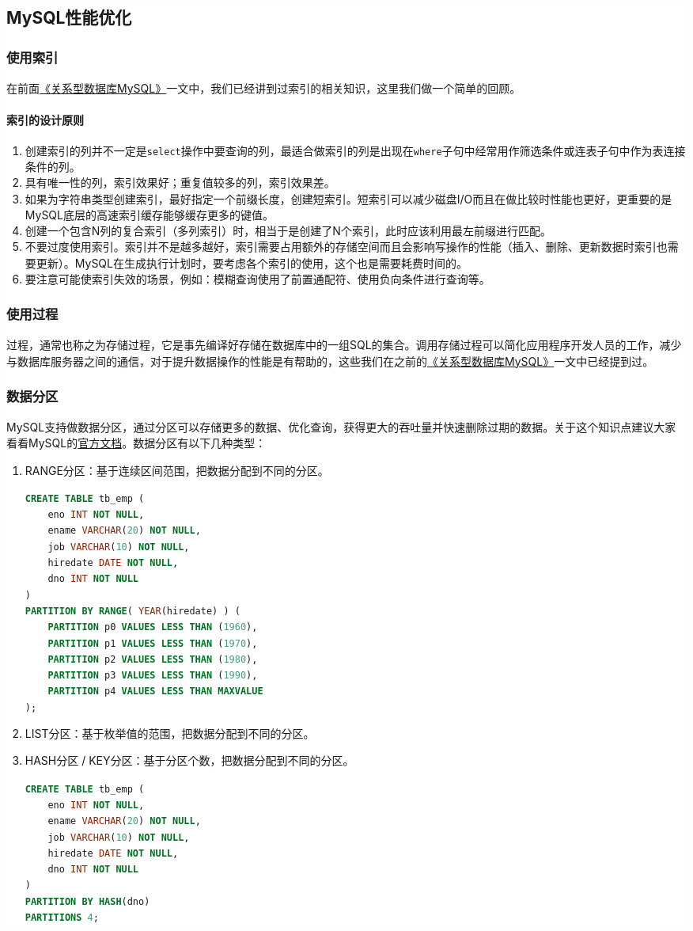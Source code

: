 ## MySQL性能优化

### 使用索引

在前面[《关系型数据库MySQL》](../Day36-40/36-38.关系型数据库MySQL.md)一文中，我们已经讲到过索引的相关知识，这里我们做一个简单的回顾。

#### 索引的设计原则

1. 创建索引的列并不一定是`select`操作中要查询的列，最适合做索引的列是出现在`where`子句中经常用作筛选条件或连表子句中作为表连接条件的列。
2. 具有唯一性的列，索引效果好；重复值较多的列，索引效果差。
3. 如果为字符串类型创建索引，最好指定一个前缀长度，创建短索引。短索引可以减少磁盘I/O而且在做比较时性能也更好，更重要的是MySQL底层的高速索引缓存能够缓存更多的键值。
4. 创建一个包含N列的复合索引（多列索引）时，相当于是创建了N个索引，此时应该利用最左前缀进行匹配。
5. 不要过度使用索引。索引并不是越多越好，索引需要占用额外的存储空间而且会影响写操作的性能（插入、删除、更新数据时索引也需要更新）。MySQL在生成执行计划时，要考虑各个索引的使用，这个也是需要耗费时间的。
6. 要注意可能使索引失效的场景，例如：模糊查询使用了前置通配符、使用负向条件进行查询等。

### 使用过程

过程，通常也称之为存储过程，它是事先编译好存储在数据库中的一组SQL的集合。调用存储过程可以简化应用程序开发人员的工作，减少与数据库服务器之间的通信，对于提升数据操作的性能是有帮助的，这些我们在之前的[《关系型数据库MySQL》](../Day36-40/36-38.关系型数据库MySQL.md)一文中已经提到过。

### 数据分区

MySQL支持做数据分区，通过分区可以存储更多的数据、优化查询，获得更大的吞吐量并快速删除过期的数据。关于这个知识点建议大家看看MySQL的[官方文档](https://dev.mysql.com/doc/refman/5.7/en/partitioning-overview.html)。数据分区有以下几种类型：

1. RANGE分区：基于连续区间范围，把数据分配到不同的分区。

   ```SQL
   CREATE TABLE tb_emp (
       eno INT NOT NULL,
       ename VARCHAR(20) NOT NULL,
       job VARCHAR(10) NOT NULL,
       hiredate DATE NOT NULL,
       dno INT NOT NULL
   )
   PARTITION BY RANGE( YEAR(hiredate) ) (
       PARTITION p0 VALUES LESS THAN (1960),
       PARTITION p1 VALUES LESS THAN (1970),
       PARTITION p2 VALUES LESS THAN (1980),
       PARTITION p3 VALUES LESS THAN (1990),
       PARTITION p4 VALUES LESS THAN MAXVALUE
   );
   ```

2. LIST分区：基于枚举值的范围，把数据分配到不同的分区。

3. HASH分区 / KEY分区：基于分区个数，把数据分配到不同的分区。

   ```SQL
   CREATE TABLE tb_emp (
       eno INT NOT NULL,
       ename VARCHAR(20) NOT NULL,
       job VARCHAR(10) NOT NULL,
       hiredate DATE NOT NULL,
       dno INT NOT NULL
   )
   PARTITION BY HASH(dno)
   PARTITIONS 4;
   ```
